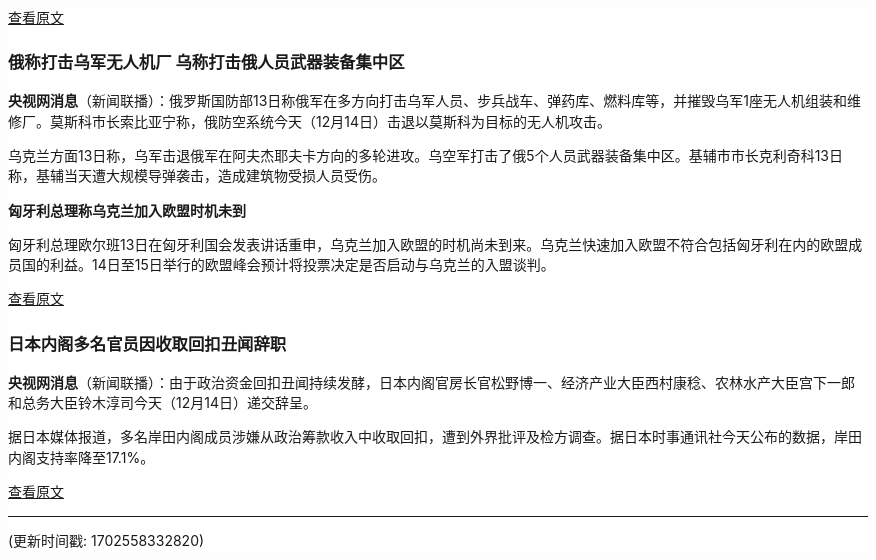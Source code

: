 [查看原文](https://tv.cctv.com/2023/12/14/VIDEeYYsyCSTF6kVEvpoUeiK231214.shtml)

### 俄称打击乌军无人机厂 乌称打击俄人员武器装备集中区

<p><strong>央视网消息</strong>（新闻联播）：俄罗斯国防部13日称俄军在多方向打击乌军人员、步兵战车、弹药库、燃料库等，并摧毁乌军1座无人机组装和维修厂。莫斯科市长索比亚宁称，俄防空系统今天（12月14日）击退以莫斯科为目标的无人机攻击。</p><p>乌克兰方面13日称，乌军击退俄军在阿夫杰耶夫卡方向的多轮进攻。乌空军打击了俄5个人员武器装备集中区。基辅市市长克利奇科13日称，基辅当天遭大规模导弹袭击，造成建筑物受损人员受伤。</p><p><strong>匈牙利总理称乌克兰加入欧盟时机未到</strong></p><p>匈牙利总理欧尔班13日在匈牙利国会发表讲话重申，乌克兰加入欧盟的时机尚未到来。乌克兰快速加入欧盟不符合包括匈牙利在内的欧盟成员国的利益。14日至15日举行的欧盟峰会预计将投票决定是否启动与乌克兰的入盟谈判。</p>

[查看原文](https://tv.cctv.com/2023/12/14/VIDENIizd1RsKBwiTTqM3tPT231214.shtml)

### 日本内阁多名官员因收取回扣丑闻辞职

<p><strong>央视网消息</strong>（新闻联播）：由于政治资金回扣丑闻持续发酵，日本内阁官房长官松野博一、经济产业大臣西村康稔、农林水产大臣宫下一郎和总务大臣铃木淳司今天（12月14日）递交辞呈。</p><p>据日本媒体报道，多名岸田内阁成员涉嫌从政治筹款收入中收取回扣，遭到外界批评及检方调查。据日本时事通讯社今天公布的数据，岸田内阁支持率降至17.1%。</p>

[查看原文](https://tv.cctv.com/2023/12/14/VIDEIlrAXdSbZCSBsh4x1xD6231214.shtml)



---

(更新时间戳: 1702558332820)

